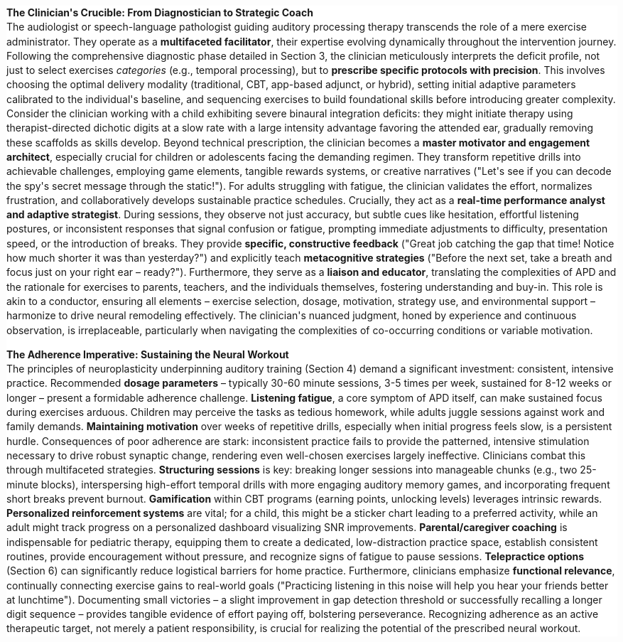 **The Clinician's Crucible: From Diagnostician to Strategic Coach**  
The audiologist or speech-language pathologist guiding auditory processing therapy transcends the role of a mere exercise administrator. They operate as a **multifaceted facilitator**, their expertise evolving dynamically throughout the intervention journey. Following the comprehensive diagnostic phase detailed in Section 3, the clinician meticulously interprets the deficit profile, not just to select exercises *categories* (e.g., temporal processing), but to **prescribe specific protocols with precision**. This involves choosing the optimal delivery modality (traditional, CBT, app-based adjunct, or hybrid), setting initial adaptive parameters calibrated to the individual's baseline, and sequencing exercises to build foundational skills before introducing greater complexity. Consider the clinician working with a child exhibiting severe binaural integration deficits: they might initiate therapy using therapist-directed dichotic digits at a slow rate with a large intensity advantage favoring the attended ear, gradually removing these scaffolds as skills develop. Beyond technical prescription, the clinician becomes a **master motivator and engagement architect**, especially crucial for children or adolescents facing the demanding regimen. They transform repetitive drills into achievable challenges, employing game elements, tangible rewards systems, or creative narratives ("Let's see if you can decode the spy's secret message through the static!"). For adults struggling with fatigue, the clinician validates the effort, normalizes frustration, and collaboratively develops sustainable practice schedules. Crucially, they act as a **real-time performance analyst and adaptive strategist**. During sessions, they observe not just accuracy, but subtle cues like hesitation, effortful listening postures, or inconsistent responses that signal confusion or fatigue, prompting immediate adjustments to difficulty, presentation speed, or the introduction of breaks. They provide **specific, constructive feedback** ("Great job catching the gap that time! Notice how much shorter it was than yesterday?") and explicitly teach **metacognitive strategies** ("Before the next set, take a breath and focus just on your right ear – ready?"). Furthermore, they serve as a **liaison and educator**, translating the complexities of APD and the rationale for exercises to parents, teachers, and the individuals themselves, fostering understanding and buy-in. This role is akin to a conductor, ensuring all elements – exercise selection, dosage, motivation, strategy use, and environmental support – harmonize to drive neural remodeling effectively. The clinician's nuanced judgment, honed by experience and continuous observation, is irreplaceable, particularly when navigating the complexities of co-occurring conditions or variable motivation.

**The Adherence Imperative: Sustaining the Neural Workout**  
The principles of neuroplasticity underpinning auditory training (Section 4) demand a significant investment: consistent, intensive practice. Recommended **dosage parameters** – typically 30-60 minute sessions, 3-5 times per week, sustained for 8-12 weeks or longer – present a formidable adherence challenge. **Listening fatigue**, a core symptom of APD itself, can make sustained focus during exercises arduous. Children may perceive the tasks as tedious homework, while adults juggle sessions against work and family demands. **Maintaining motivation** over weeks of repetitive drills, especially when initial progress feels slow, is a persistent hurdle. Consequences of poor adherence are stark: inconsistent practice fails to provide the patterned, intensive stimulation necessary to drive robust synaptic change, rendering even well-chosen exercises largely ineffective. Clinicians combat this through multifaceted strategies. **Structuring sessions** is key: breaking longer sessions into manageable chunks (e.g., two 25-minute blocks), interspersing high-effort temporal drills with more engaging auditory memory games, and incorporating frequent short breaks prevent burnout. **Gamification** within CBT programs (earning points, unlocking levels) leverages intrinsic rewards. **Personalized reinforcement systems** are vital; for a child, this might be a sticker chart leading to a preferred activity, while an adult might track progress on a personalized dashboard visualizing SNR improvements. **Parental/caregiver coaching** is indispensable for pediatric therapy, equipping them to create a dedicated, low-distraction practice space, establish consistent routines, provide encouragement without pressure, and recognize signs of fatigue to pause sessions. **Telepractice options** (Section 6) can significantly reduce logistical barriers for home practice. Furthermore, clinicians emphasize **functional relevance**, continually connecting exercise gains to real-world goals ("Practicing listening in this noise will help you hear your friends better at lunchtime"). Documenting small victories – a slight improvement in gap detection threshold or successfully recalling a longer digit sequence – provides tangible evidence of effort paying off, bolstering perseverance. Recognizing adherence as an active therapeutic target, not merely a patient responsibility, is crucial for realizing the potential of the prescribed neural workout.
